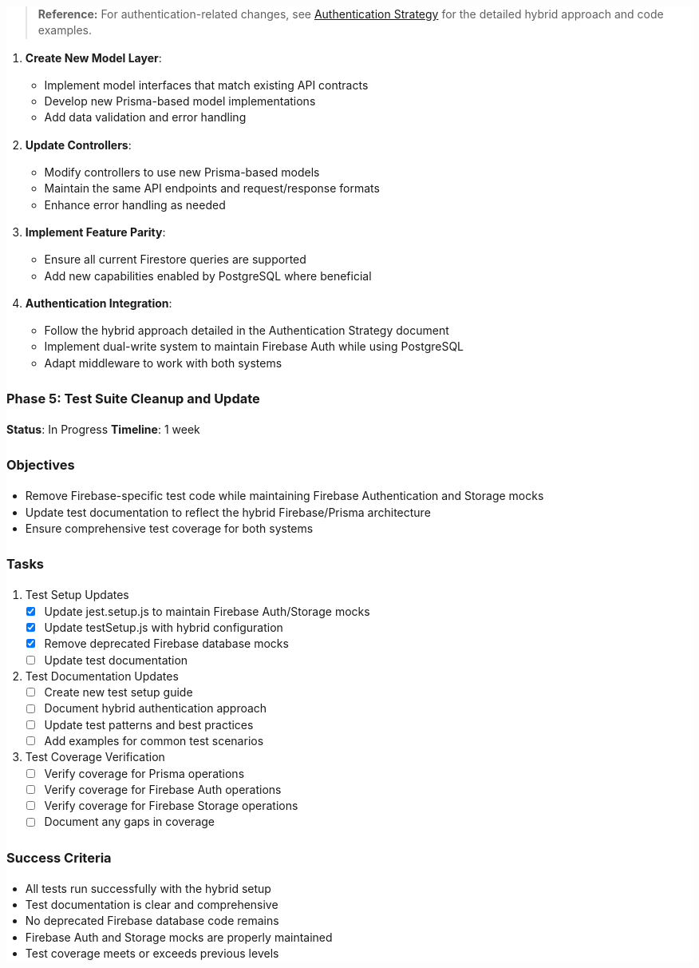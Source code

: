 > **Reference:** For authentication-related changes, see [Authentication Strategy](./authentication-strategy.md) for the detailed hybrid approach and code examples.

1. **Create New Model Layer**:
   - Implement model interfaces that match existing API contracts
   - Develop new Prisma-based model implementations
   - Add data validation and error handling

2. **Update Controllers**:
   - Modify controllers to use new Prisma-based models
   - Maintain the same API endpoints and request/response formats
   - Enhance error handling as needed

3. **Implement Feature Parity**:
   - Ensure all current Firestore queries are supported
   - Add new capabilities enabled by PostgreSQL where beneficial

4. **Authentication Integration**:
   - Follow the hybrid approach detailed in the Authentication Strategy document
   - Implement dual-write system to maintain Firebase Auth while using PostgreSQL
   - Adapt middleware to work with both systems

### Phase 5: Test Suite Cleanup and Update
**Status**: In Progress
**Timeline**: 1 week

### Objectives
- Remove Firebase-specific test code while maintaining Firebase Authentication and Storage mocks
- Update test documentation to reflect the hybrid Firebase/Prisma architecture
- Ensure comprehensive test coverage for both systems

### Tasks
1. Test Setup Updates
   - [x] Update jest.setup.js to maintain Firebase Auth/Storage mocks
   - [x] Update testSetup.js with hybrid configuration
   - [x] Remove deprecated Firebase database mocks
   - [ ] Update test documentation

2. Test Documentation Updates
   - [ ] Create new test setup guide
   - [ ] Document hybrid authentication approach
   - [ ] Update test patterns and best practices
   - [ ] Add examples for common test scenarios

3. Test Coverage Verification
   - [ ] Verify coverage for Prisma operations
   - [ ] Verify coverage for Firebase Auth operations
   - [ ] Verify coverage for Firebase Storage operations
   - [ ] Document any gaps in coverage

### Success Criteria
- All tests run successfully with the hybrid setup
- Test documentation is clear and comprehensive
- No deprecated Firebase database code remains
- Firebase Auth and Storage mocks are properly maintained
- Test coverage meets or exceeds previous levels
